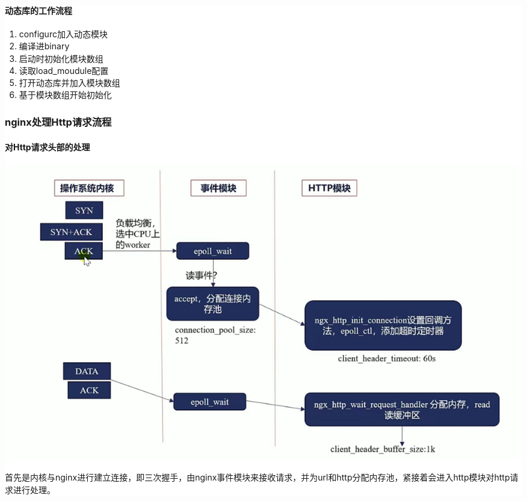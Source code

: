 #### 动态库的工作流程

1. configurc加入动态模块
2. 编译进binary
3. 启动时初始化模块数组
4. 读取load\_moudule配置
5. 打开动态库并加入模块数组
6. 基于模块数组开始初始化

### nginx处理Http请求流程

#### 对Http请求头部的处理

![](image/image_84Tf9PKcaY.png)

首先是内核与nginx进行建立连接，即三次握手，由nginx事件模块来接收请求，并为url和http分配内存池，紧接着会进入http模块对http请求进行处理。
